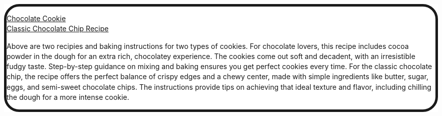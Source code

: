 

<style>
  .border_toma {
    border-width: 5px;
    border-style:solid;
    border-radius: 30px;
  }
  </style>
<div class="border_toma">
      <p class="solid"> </p>
      <p style="color: green;"></p>

<a href="https://www.organic-center.org/recipes/ancho-chile-chocolate-cookies-sensient-natural-ingredients?gad_source=1&gclid=Cj0KCQjwiuC2BhDSARIsALOVfBLVTfmtUEc2ZzOrlBRdMd9DbbEF1Fy-5v-q4729sr0iEwZOBE0ZSFEaAhx9EALw_wcB">Chocolate Cookie </a>
<br>
<a href="https://pinchofyum.com/the-best-soft-chocolate-chip-cookies">Classic Chocolate Chip Recipe </a>
<p> Above are two recipies and baking instructions for two types of cookies. For chocolate lovers, this recipe includes cocoa powder in the dough for an extra rich, chocolatey experience. The cookies come out soft and decadent, with an irresistible fudgy taste. Step-by-step guidance on mixing and baking ensures you get perfect cookies every time. For the classic chocolate chip, the recipe offers the perfect balance of crispy edges and a chewy center, made with simple ingredients like butter, sugar, eggs, and semi-sweet chocolate chips. The instructions provide tips on achieving that ideal texture and flavor, including chilling the dough for a more intense cookie. </p>
</div>